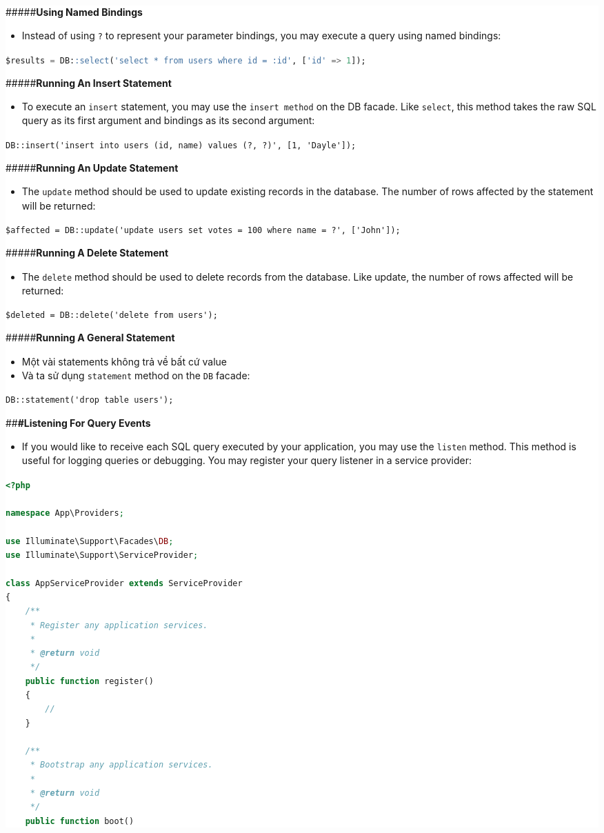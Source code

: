 #####**Using Named Bindings**
- Instead of using `?` to represent your parameter bindings, you may execute a query using named bindings:

```sql
$results = DB::select('select * from users where id = :id', ['id' => 1]);
```

#####**Running An Insert Statement**

- To execute an `insert` statement, you may use the `insert method` on the DB facade. Like `select`, this method takes the raw SQL query as its first argument and bindings as its second argument:
```
DB::insert('insert into users (id, name) values (?, ?)', [1, 'Dayle']);
```

#####**Running An Update Statement**
- The `update` method should be used to update existing records in the database. The number of rows affected by the statement will be returned:
```
$affected = DB::update('update users set votes = 100 where name = ?', ['John']);
```

#####**Running A Delete Statement**
- The `delete` method should be used to delete records from the database. Like update, the number of rows affected will be returned:
```
$deleted = DB::delete('delete from users');
```

#####**Running A General Statement**
- Một vài statements không trả về bất cứ value
- Và ta sử dụng `statement` method on the `DB` facade:
```
DB::statement('drop table users');

```


##**#Listening For Query Events**
- If you would like to receive each SQL query executed by your application, you may use the `listen` method. This method is useful for logging queries or debugging. You may register your query listener in a service provider:

```php
<?php

namespace App\Providers;

use Illuminate\Support\Facades\DB;
use Illuminate\Support\ServiceProvider;

class AppServiceProvider extends ServiceProvider
{
    /**
     * Register any application services.
     *
     * @return void
     */
    public function register()
    {
        //
    }

    /**
     * Bootstrap any application services.
     *
     * @return void
     */
    public function boot()
```